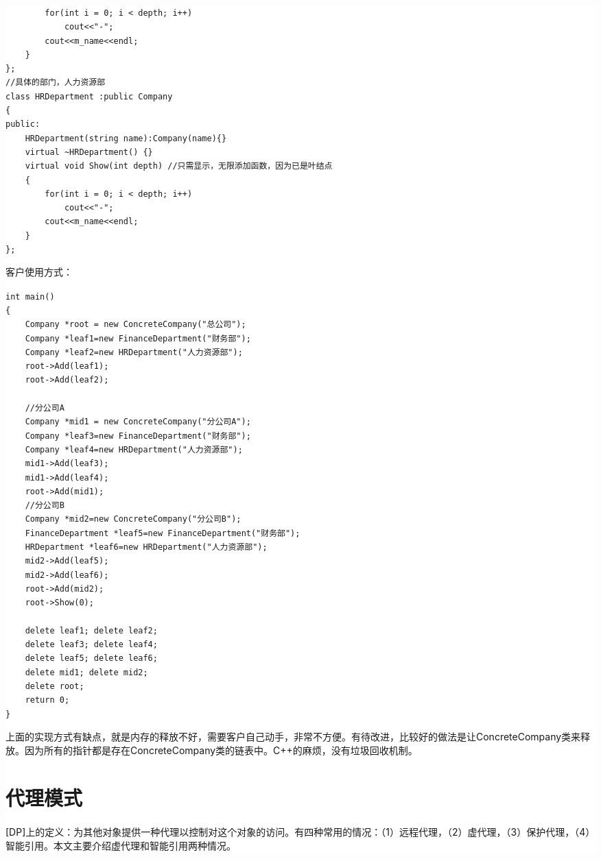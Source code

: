 ```
		for(int i = 0; i < depth; i++)
			cout<<"-";
		cout<<m_name<<endl;
	}
};
//具体的部门，人力资源部
class HRDepartment :public Company  
{
public:
	HRDepartment(string name):Company(name){}
	virtual ~HRDepartment() {}
	virtual void Show(int depth) //只需显示，无限添加函数，因为已是叶结点
	{
		for(int i = 0; i < depth; i++)
			cout<<"-";
		cout<<m_name<<endl;
	}
};
```
客户使用方式：
```
int main()
{
	Company *root = new ConcreteCompany("总公司");
	Company *leaf1=new FinanceDepartment("财务部");
	Company *leaf2=new HRDepartment("人力资源部");
	root->Add(leaf1);
	root->Add(leaf2);
 
	//分公司A
	Company *mid1 = new ConcreteCompany("分公司A");
	Company *leaf3=new FinanceDepartment("财务部");
	Company *leaf4=new HRDepartment("人力资源部");
	mid1->Add(leaf3);
	mid1->Add(leaf4);
	root->Add(mid1);
	//分公司B
	Company *mid2=new ConcreteCompany("分公司B");
	FinanceDepartment *leaf5=new FinanceDepartment("财务部");
	HRDepartment *leaf6=new HRDepartment("人力资源部");
	mid2->Add(leaf5);
	mid2->Add(leaf6);
	root->Add(mid2);
	root->Show(0);
 
	delete leaf1; delete leaf2;
	delete leaf3; delete leaf4;
	delete leaf5; delete leaf6;	
	delete mid1; delete mid2;
	delete root;
	return 0;
}
```
上面的实现方式有缺点，就是内存的释放不好，需要客户自己动手，非常不方便。有待改进，比较好的做法是让ConcreteCompany类来释放。因为所有的指针都是存在ConcreteCompany类的链表中。C++的麻烦，没有垃圾回收机制。
# 代理模式
[DP]上的定义：为其他对象提供一种代理以控制对这个对象的访问。有四种常用的情况：（1）远程代理，（2）虚代理，（3）保护代理，（4）智能引用。本文主要介绍虚代理和智能引用两种情况。
